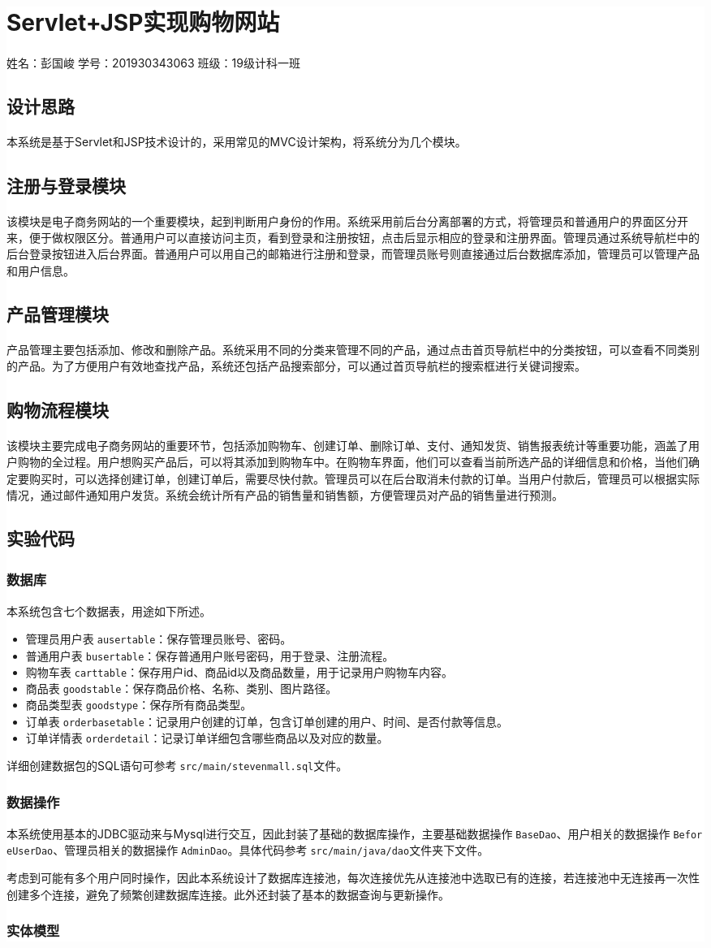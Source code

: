 # Servlet+JSP实现购物网站

姓名：彭国峻
学号：201930343063
班级：19级计科一班


## 设计思路
本系统是基于Servlet和JSP技术设计的，采用常见的MVC设计架构，将系统分为几个模块。

## 注册与登录模块
该模块是电子商务网站的一个重要模块，起到判断用户身份的作用。系统采用前后台分离部署的方式，将管理员和普通用户的界面区分开来，便于做权限区分。普通用户可以直接访问主页，看到登录和注册按钮，点击后显示相应的登录和注册界面。管理员通过系统导航栏中的后台登录按钮进入后台界面。普通用户可以用自己的邮箱进行注册和登录，而管理员账号则直接通过后台数据库添加，管理员可以管理产品和用户信息。

## 产品管理模块
产品管理主要包括添加、修改和删除产品。系统采用不同的分类来管理不同的产品，通过点击首页导航栏中的分类按钮，可以查看不同类别的产品。为了方便用户有效地查找产品，系统还包括产品搜索部分，可以通过首页导航栏的搜索框进行关键词搜索。

## 购物流程模块
该模块主要完成电子商务网站的重要环节，包括添加购物车、创建订单、删除订单、支付、通知发货、销售报表统计等重要功能，涵盖了用户购物的全过程。用户想购买产品后，可以将其添加到购物车中。在购物车界面，他们可以查看当前所选产品的详细信息和价格，当他们确定要购买时，可以选择创建订单，创建订单后，需要尽快付款。管理员可以在后台取消未付款的订单。当用户付款后，管理员可以根据实际情况，通过邮件通知用户发货。系统会统计所有产品的销售量和销售额，方便管理员对产品的销售量进行预测。




## 实验代码

### 数据库

本系统包含七个数据表，用途如下所述。

* 管理员用户表 `ausertable`：保存管理员账号、密码。
* 普通用户表 `busertable`：保存普通用户账号密码，用于登录、注册流程。
* 购物车表 `carttable`：保存用户id、商品id以及商品数量，用于记录用户购物车内容。
* 商品表 `goodstable`：保存商品价格、名称、类别、图片路径。
* 商品类型表 `goodstype`：保存所有商品类型。
* 订单表 `orderbasetable`：记录用户创建的订单，包含订单创建的用户、时间、是否付款等信息。
* 订单详情表 `orderdetail`：记录订单详细包含哪些商品以及对应的数量。

详细创建数据包的SQL语句可参考 `src/main/stevenmall.sql`文件。

### 数据操作

本系统使用基本的JDBC驱动来与Mysql进行交互，因此封装了基础的数据库操作，主要基础数据操作 `BaseDao`、用户相关的数据操作 `BeforeUserDao`、管理员相关的数据操作 `AdminDao`。具体代码参考 `src/main/java/dao`文件夹下文件。

考虑到可能有多个用户同时操作，因此本系统设计了数据库连接池，每次连接优先从连接池中选取已有的连接，若连接池中无连接再一次性创建多个连接，避免了频繁创建数据库连接。此外还封装了基本的数据查询与更新操作。

### 实体模型
